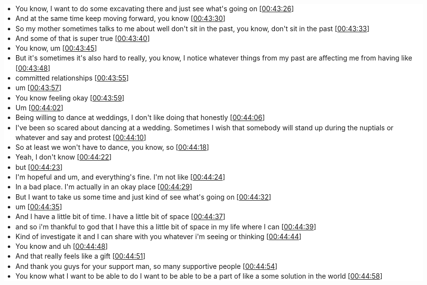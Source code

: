 *  You know, I want to do some excavating there and just see what's going on [[00:43:26](https://www.youtube.com/watch?v=phYL5r22S-k&t=2606.3599999999997s)]
*  And at the same time keep moving forward, you know [[00:43:30](https://www.youtube.com/watch?v=phYL5r22S-k&t=2610.7599999999998s)]
*  So my mother sometimes talks to me about well don't sit in the past, you know, don't sit in the past [[00:43:33](https://www.youtube.com/watch?v=phYL5r22S-k&t=2613.48s)]
*  And some of that is super true [[00:43:40](https://www.youtube.com/watch?v=phYL5r22S-k&t=2620.44s)]
*  You know, um [[00:43:45](https://www.youtube.com/watch?v=phYL5r22S-k&t=2625.96s)]
*  But it's sometimes it's also hard to really, you know, I notice whatever things from my past are affecting me from having like [[00:43:48](https://www.youtube.com/watch?v=phYL5r22S-k&t=2628.28s)]
*  committed relationships [[00:43:55](https://www.youtube.com/watch?v=phYL5r22S-k&t=2635.32s)]
*  um [[00:43:57](https://www.youtube.com/watch?v=phYL5r22S-k&t=2637.4s)]
*  You know feeling okay [[00:43:59](https://www.youtube.com/watch?v=phYL5r22S-k&t=2639.7200000000003s)]
*  Um [[00:44:02](https://www.youtube.com/watch?v=phYL5r22S-k&t=2642.52s)]
*  Being willing to dance at weddings, I don't like doing that honestly [[00:44:06](https://www.youtube.com/watch?v=phYL5r22S-k&t=2646.2s)]
*  I've been so scared about dancing at a wedding. Sometimes I wish that somebody will stand up during the nuptials or whatever and say and protest [[00:44:10](https://www.youtube.com/watch?v=phYL5r22S-k&t=2650.7599999999998s)]
*  So at least we won't have to dance, you know, so [[00:44:18](https://www.youtube.com/watch?v=phYL5r22S-k&t=2658.6s)]
*  Yeah, I don't know [[00:44:22](https://www.youtube.com/watch?v=phYL5r22S-k&t=2662.04s)]
*  but [[00:44:23](https://www.youtube.com/watch?v=phYL5r22S-k&t=2663.3999999999996s)]
*  I'm hopeful and um, and everything's fine. I'm not like [[00:44:24](https://www.youtube.com/watch?v=phYL5r22S-k&t=2664.6s)]
*  In a bad place. I'm actually in an okay place [[00:44:29](https://www.youtube.com/watch?v=phYL5r22S-k&t=2669.16s)]
*  But I want to take us some time and just kind of see what's going on [[00:44:32](https://www.youtube.com/watch?v=phYL5r22S-k&t=2672.2s)]
*  um [[00:44:35](https://www.youtube.com/watch?v=phYL5r22S-k&t=2675.9599999999996s)]
*  And I have a little bit of time. I have a little bit of space [[00:44:37](https://www.youtube.com/watch?v=phYL5r22S-k&t=2677.24s)]
*  and so i'm thankful to god that I have this a little bit of space in my life where I can [[00:44:39](https://www.youtube.com/watch?v=phYL5r22S-k&t=2679.9599999999996s)]
*  Kind of investigate it and I can share with you whatever i'm seeing or thinking [[00:44:44](https://www.youtube.com/watch?v=phYL5r22S-k&t=2684.3599999999997s)]
*  You know and uh [[00:44:48](https://www.youtube.com/watch?v=phYL5r22S-k&t=2688.6s)]
*  And that really feels like a gift [[00:44:51](https://www.youtube.com/watch?v=phYL5r22S-k&t=2691.24s)]
*  And thank you guys for your support man, so many supportive people [[00:44:54](https://www.youtube.com/watch?v=phYL5r22S-k&t=2694.3599999999997s)]
*  You know what I want to be able to do I want to be able to be a part of like a some solution in the world [[00:44:58](https://www.youtube.com/watch?v=phYL5r22S-k&t=2698.04s)]

